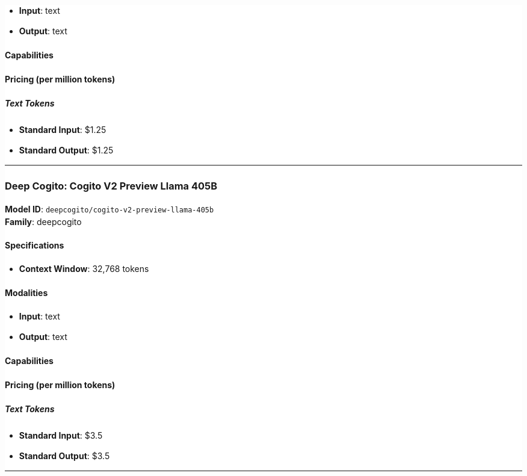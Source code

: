 - **Input**: text


- **Output**: text


#### Capabilities


#### Pricing (per million tokens)


##### Text Tokens


- **Standard Input**: $1.25


- **Standard Output**: $1.25







---


### Deep Cogito: Cogito V2 Preview Llama 405B

**Model ID**: `deepcogito/cogito-v2-preview-llama-405b`  
**Family**: deepcogito
#### Specifications

- **Context Window**: 32,768 tokens



#### Modalities


- **Input**: text


- **Output**: text


#### Capabilities


#### Pricing (per million tokens)


##### Text Tokens


- **Standard Input**: $3.5


- **Standard Output**: $3.5







---